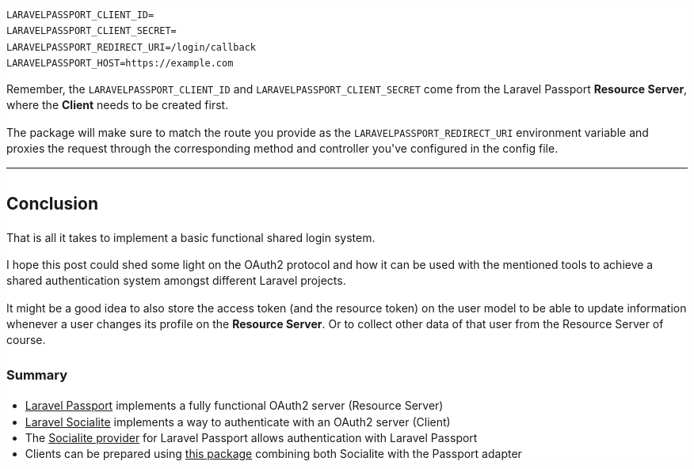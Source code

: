 ```
LARAVELPASSPORT_CLIENT_ID=
LARAVELPASSPORT_CLIENT_SECRET=
LARAVELPASSPORT_REDIRECT_URI=/login/callback
LARAVELPASSPORT_HOST=https://example.com﻿
```

Remember, the `LARAVELPASSPORT_CLIENT_ID` and `LARAVELPASSPORT_CLIENT_SECRET` come from the Laravel Passport **Resource Server**, where the **Client** needs to be created first.

The package will make sure to match the route you provide as the `LARAVELPASSPORT_REDIRECT_URI` environment variable and proxies the request through the corresponding method and controller you've configured in the config file.

---

## Conclusion

That is all it takes to implement a basic functional shared login system.

I hope this post could shed some light on the OAuth2 protocol and how it can be used with the mentioned tools to achieve a shared authentication system amongst different Laravel projects.

It might be a good idea to also store the access token (and the resource token) on the user model to be able to update information whenever a user changes its profile on the **Resource Server**. Or to collect other data of that user from the Resource Server of course.

### Summary

- [Laravel Passport](https://laravel.com/docs/6.x/passport) implements a fully functional OAuth2 server (Resource Server)
- [Laravel Socialite](https://laravel.com/docs/6.x/socialite) implements a way to authenticate with an OAuth2 server (Client)
- The [Socialite provider](https://socialiteproviders.netlify.com/providers/laravel-passport.html) for Laravel Passport allows authentication with Laravel Passport
- Clients can be prepared using [this package](https://github.com/jhnbrn90/socialite-passport) combining both Socialite with the Passport adapter